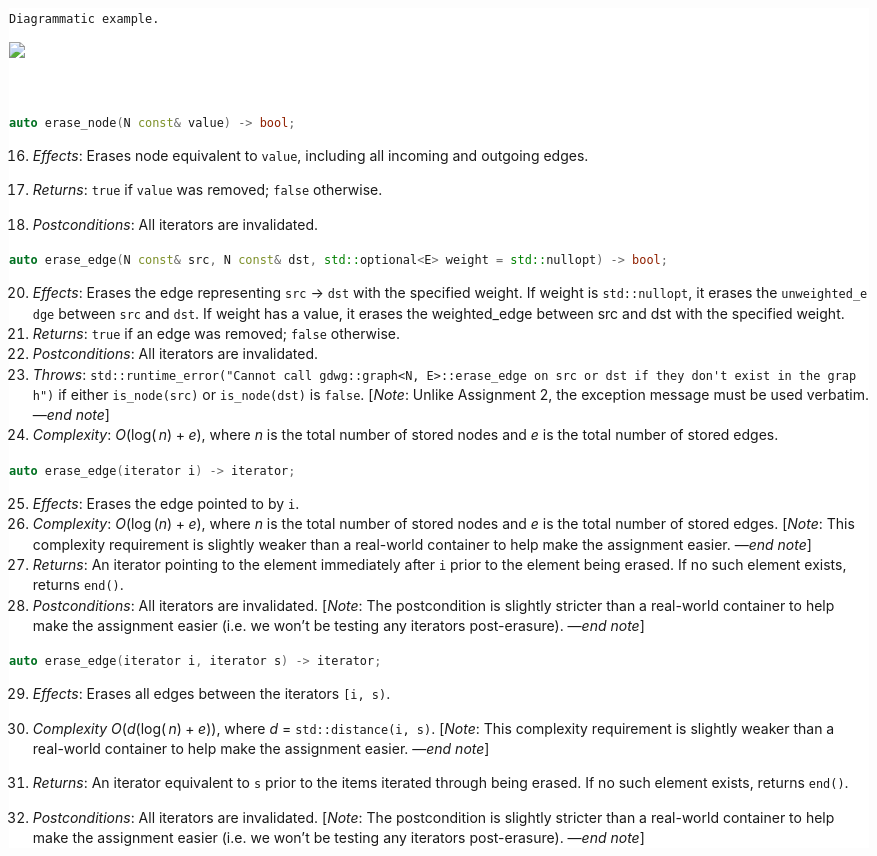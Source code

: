     Diagrammatic example.

<img src="https://i.imgur.com/gCDHqrD.png" />

<p><br/></p>

```cpp
auto erase_node(N const& value) -> bool;
```

16. *Effects*: Erases node equivalent to `value`, including all incoming and outgoing edges.

17. *Returns*: `true` if `value` was removed; `false` otherwise.
18. *Postconditions*: All iterators are invalidated.

```cpp
auto erase_edge(N const& src, N const& dst, std::optional<E> weight = std::nullopt) -> bool;
```

20. *Effects*: Erases the edge representing `src` → `dst` with the specified weight. If weight is `std::nullopt`, it erases the `unweighted_edge` between `src` and `dst`. If weight has a value, it erases the weighted_edge between src and dst with the specified weight.
21. *Returns*: `true` if an edge was removed; `false` otherwise.
22. *Postconditions*: All iterators are invalidated.
23. *Throws*: `std::runtime_error("Cannot call gdwg::graph<N, E>::erase_edge on src or dst if they don't exist in the graph")` if either `is_node(src)` or `is_node(dst)` is `false`. [*Note*: Unlike Assignment 2, the exception message must be used verbatim. —*end note*]
24. *Complexity*: *O*(log( *n*) + *e*), where *n* is the total number of stored nodes and *e* is the total number of stored edges.

```cpp
auto erase_edge(iterator i) -> iterator;
```

25. *Effects*: Erases the edge pointed to by `i`.
26. *Complexity*: *O*(log (*n*) + *e*), where *n* is the total number of stored nodes and *e* is the total number of stored edges. [*Note*: This complexity requirement is slightly weaker than a real-world container to help make the assignment easier. —*end note*]
27. *Returns*: An iterator pointing to the element immediately after `i` prior to the element being erased. If no such element exists, returns `end()`.
28. *Postconditions*: All iterators are invalidated. [*Note*: The postcondition is slightly stricter than a real-world container to help make the assignment easier (i.e. we won’t be testing any iterators post-erasure). —*end note*]

```cpp
auto erase_edge(iterator i, iterator s) -> iterator;
```

29. *Effects*: Erases all edges between the iterators `[i, s)`.

30. *Complexity* *O*(*d*(log( *n*) + *e*)), where *d* = `std::distance(i, s)`. [*Note*: This complexity requirement is slightly weaker than a real-world container to help make the assignment easier. —*end note*]

31. *Returns*: An iterator equivalent to `s` prior to the items iterated through being erased. If no such element exists, returns `end()`.

32. *Postconditions*: All iterators are invalidated. [*Note*: The postcondition is slightly stricter than a real-world container to help make the assignment easier (i.e. we won’t be testing any iterators post-erasure). —*end note*]
